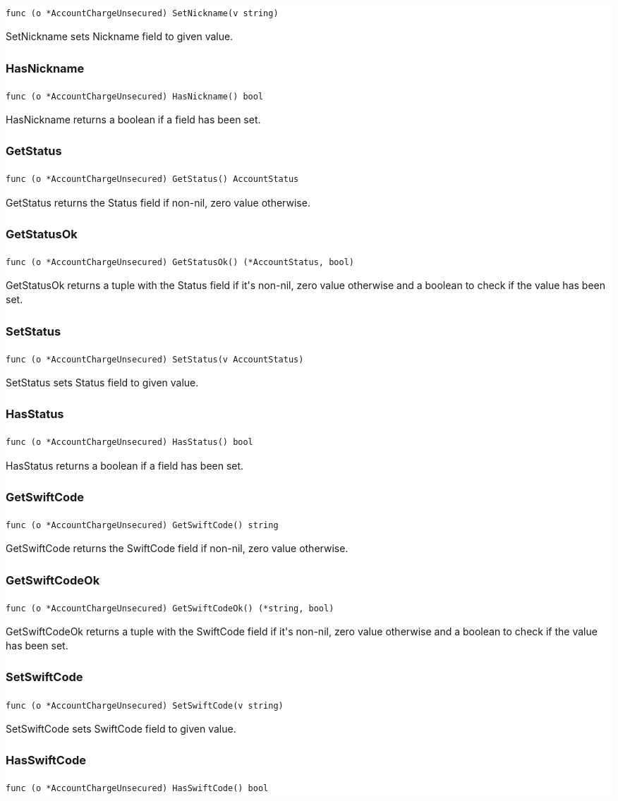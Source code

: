 `func (o *AccountChargeUnsecured) SetNickname(v string)`

SetNickname sets Nickname field to given value.

### HasNickname

`func (o *AccountChargeUnsecured) HasNickname() bool`

HasNickname returns a boolean if a field has been set.

### GetStatus

`func (o *AccountChargeUnsecured) GetStatus() AccountStatus`

GetStatus returns the Status field if non-nil, zero value otherwise.

### GetStatusOk

`func (o *AccountChargeUnsecured) GetStatusOk() (*AccountStatus, bool)`

GetStatusOk returns a tuple with the Status field if it's non-nil, zero value otherwise
and a boolean to check if the value has been set.

### SetStatus

`func (o *AccountChargeUnsecured) SetStatus(v AccountStatus)`

SetStatus sets Status field to given value.

### HasStatus

`func (o *AccountChargeUnsecured) HasStatus() bool`

HasStatus returns a boolean if a field has been set.

### GetSwiftCode

`func (o *AccountChargeUnsecured) GetSwiftCode() string`

GetSwiftCode returns the SwiftCode field if non-nil, zero value otherwise.

### GetSwiftCodeOk

`func (o *AccountChargeUnsecured) GetSwiftCodeOk() (*string, bool)`

GetSwiftCodeOk returns a tuple with the SwiftCode field if it's non-nil, zero value otherwise
and a boolean to check if the value has been set.

### SetSwiftCode

`func (o *AccountChargeUnsecured) SetSwiftCode(v string)`

SetSwiftCode sets SwiftCode field to given value.

### HasSwiftCode

`func (o *AccountChargeUnsecured) HasSwiftCode() bool`
